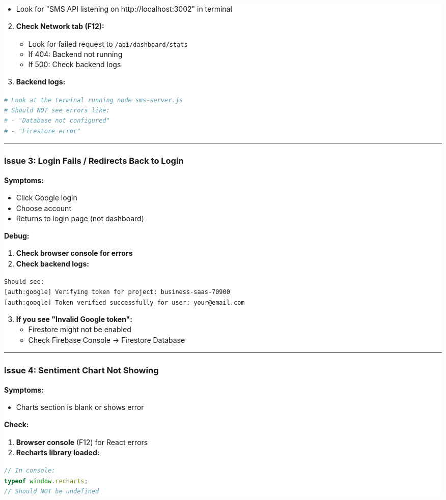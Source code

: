   - Look for "SMS API listening on http://localhost:3002" in terminal

2. **Check Network tab (F12):**

   - Look for failed request to `/api/dashboard/stats`
   - If 404: Backend not running
   - If 500: Check backend logs

3. **Backend logs:**

```powershell
# Look at the terminal running node sms-server.js
# Should NOT see errors like:
# - "Database not configured"
# - "Firestore error"
```

---

### Issue 3: Login Fails / Redirects Back to Login

**Symptoms:**

- Click Google login
- Choose account
- Returns to login page (not dashboard)

**Debug:**

1. **Check browser console for errors**
2. **Check backend logs:**

```
Should see:
[auth:google] Verifying token for project: business-saas-70900
[auth:google] Token verified successfully for user: your@email.com
```

3. **If you see "Invalid Google token":**
   - Firestore might not be enabled
   - Check Firebase Console → Firestore Database

---

### Issue 4: Sentiment Chart Not Showing

**Symptoms:**

- Charts section is blank or shows error

**Check:**

1. **Browser console** (F12) for React errors
2. **Recharts library loaded:**

```javascript
// In console:
typeof window.recharts;
// Should NOT be undefined
```
